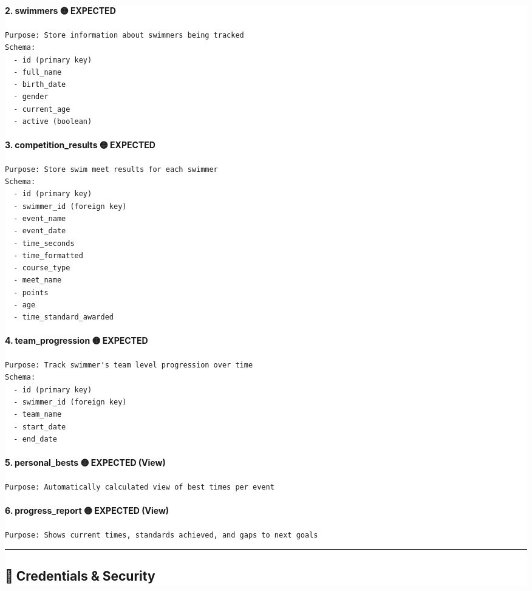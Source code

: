 #### 2. **swimmers** 🟡 EXPECTED
```
Purpose: Store information about swimmers being tracked
Schema:
  - id (primary key)
  - full_name
  - birth_date
  - gender
  - current_age
  - active (boolean)
```

#### 3. **competition_results** 🟡 EXPECTED
```
Purpose: Store swim meet results for each swimmer
Schema:
  - id (primary key)
  - swimmer_id (foreign key)
  - event_name
  - event_date
  - time_seconds
  - time_formatted
  - course_type
  - meet_name
  - points
  - age
  - time_standard_awarded
```

#### 4. **team_progression** 🟡 EXPECTED
```
Purpose: Track swimmer's team level progression over time
Schema:
  - id (primary key)
  - swimmer_id (foreign key)
  - team_name
  - start_date
  - end_date
```

#### 5. **personal_bests** 🟡 EXPECTED (View)
```
Purpose: Automatically calculated view of best times per event
```

#### 6. **progress_report** 🟡 EXPECTED (View)
```
Purpose: Shows current times, standards achieved, and gaps to next goals
```

---

## 🔐 Credentials & Security
